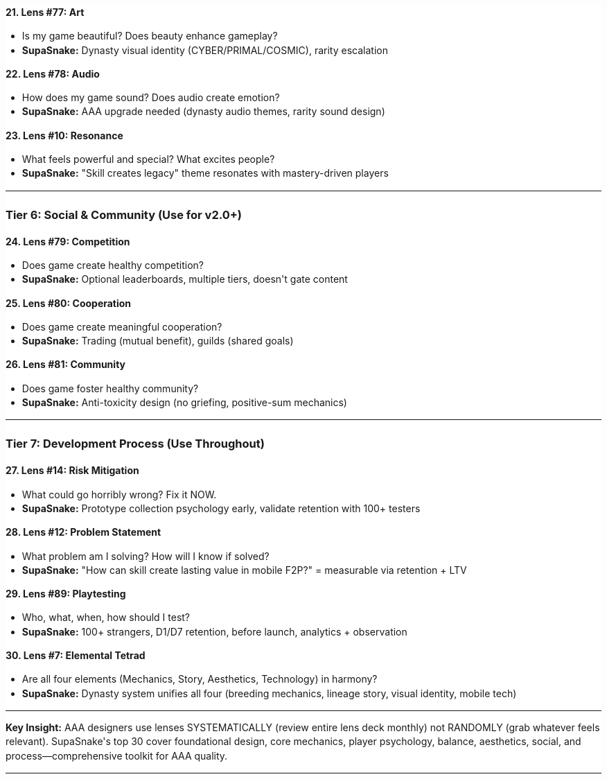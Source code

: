 **21. Lens #77: Art**
- Is my game beautiful? Does beauty enhance gameplay?
- **SupaSnake:** Dynasty visual identity (CYBER/PRIMAL/COSMIC), rarity escalation

**22. Lens #78: Audio**
- How does my game sound? Does audio create emotion?
- **SupaSnake:** AAA upgrade needed (dynasty audio themes, rarity sound design)

**23. Lens #10: Resonance**
- What feels powerful and special? What excites people?
- **SupaSnake:** "Skill creates legacy" theme resonates with mastery-driven players

---

### Tier 6: Social & Community (Use for v2.0+)

**24. Lens #79: Competition**
- Does game create healthy competition?
- **SupaSnake:** Optional leaderboards, multiple tiers, doesn't gate content

**25. Lens #80: Cooperation**
- Does game create meaningful cooperation?
- **SupaSnake:** Trading (mutual benefit), guilds (shared goals)

**26. Lens #81: Community**
- Does game foster healthy community?
- **SupaSnake:** Anti-toxicity design (no griefing, positive-sum mechanics)

---

### Tier 7: Development Process (Use Throughout)

**27. Lens #14: Risk Mitigation**
- What could go horribly wrong? Fix it NOW.
- **SupaSnake:** Prototype collection psychology early, validate retention with 100+ testers

**28. Lens #12: Problem Statement**
- What problem am I solving? How will I know if solved?
- **SupaSnake:** "How can skill create lasting value in mobile F2P?" = measurable via retention + LTV

**29. Lens #89: Playtesting**
- Who, what, when, how should I test?
- **SupaSnake:** 100+ strangers, D1/D7 retention, before launch, analytics + observation

**30. Lens #7: Elemental Tetrad**
- Are all four elements (Mechanics, Story, Aesthetics, Technology) in harmony?
- **SupaSnake:** Dynasty system unifies all four (breeding mechanics, lineage story, visual identity, mobile tech)

---

**Key Insight:** AAA designers use lenses SYSTEMATICALLY (review entire lens deck monthly) not RANDOMLY (grab whatever feels relevant). SupaSnake's top 30 cover foundational design, core mechanics, player psychology, balance, aesthetics, social, and process—comprehensive toolkit for AAA quality.

---